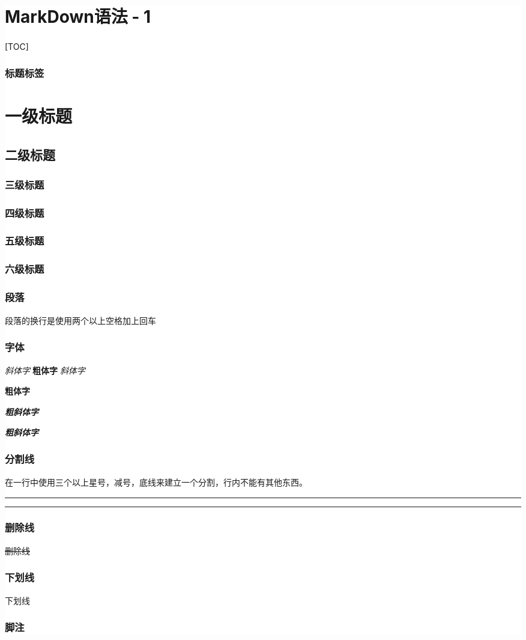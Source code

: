 # MarkDown语法 - 1

[TOC]

### 标题标签

# 一级标题

## 二级标题

### 三级标题

### 四级标题

### 五级标题

### 六级标题

### 段落

段落的换行是使用两个以上空格加上回车

### 字体

*斜体字* **粗体字** *斜体字*

**粗体字**

***粗斜体字***

***粗斜体字***

### 分割线

在一行中使用三个以上星号，减号，底线来建立一个分割，行内不能有其他东西。

---

---

### 删除线

~~删除线~~

### 下划线

下划线

### 脚注
